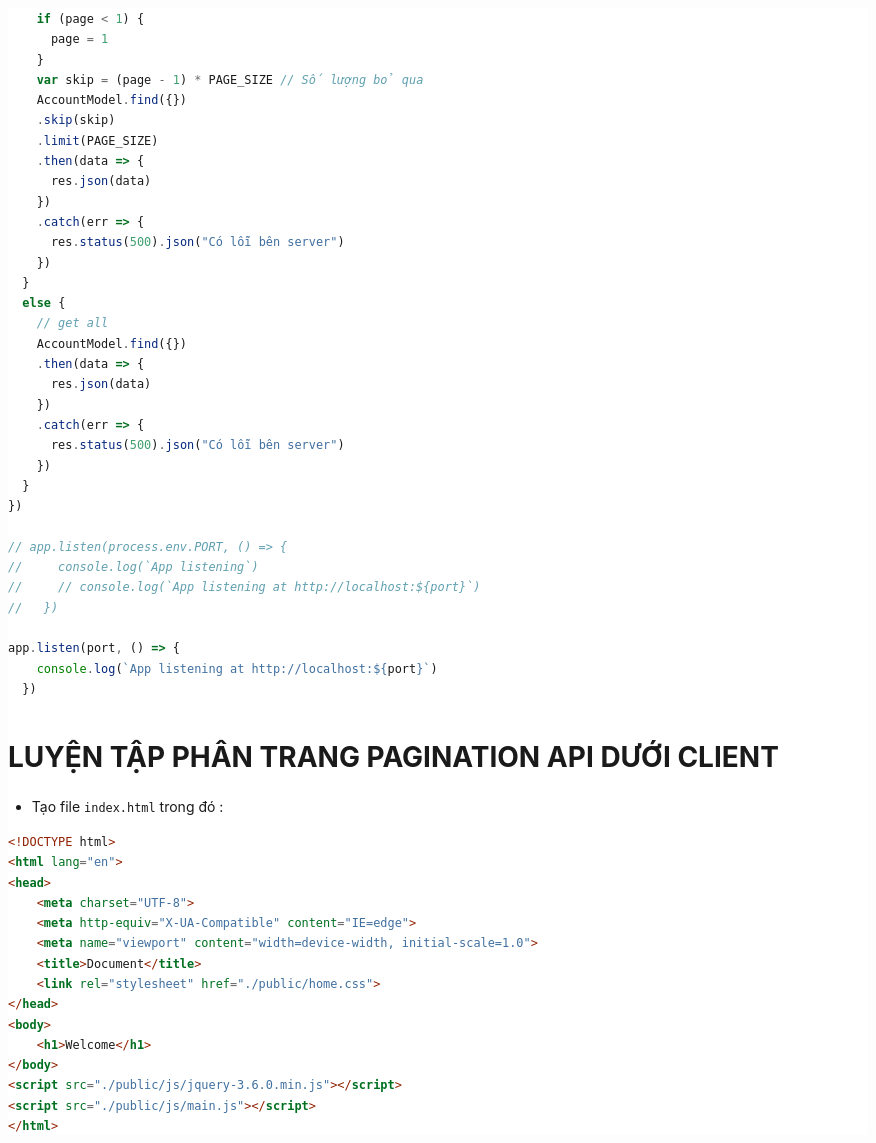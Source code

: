 ```javascript
    if (page < 1) {
      page = 1
    }
    var skip = (page - 1) * PAGE_SIZE // Số lượng bỏ qua
    AccountModel.find({})
    .skip(skip)
    .limit(PAGE_SIZE)   
    .then(data => {
      res.json(data)
    })
    .catch(err => {
      res.status(500).json("Có lỗi bên server")
    })
  }
  else {
    // get all
    AccountModel.find({})
    .then(data => {
      res.json(data)  
    })
    .catch(err => {
      res.status(500).json("Có lỗi bên server")
    })
  }
})

// app.listen(process.env.PORT, () => {
//     console.log(`App listening`)
//     // console.log(`App listening at http://localhost:${port}`)
//   })

app.listen(port, () => {
    console.log(`App listening at http://localhost:${port}`)
  })
```

# LUYỆN TẬP PHÂN TRANG PAGINATION API DƯỚI CLIENT

- Tạo file `index.html` trong đó : 
``` html
<!DOCTYPE html>
<html lang="en">
<head>
    <meta charset="UTF-8">
    <meta http-equiv="X-UA-Compatible" content="IE=edge">
    <meta name="viewport" content="width=device-width, initial-scale=1.0">
    <title>Document</title>
    <link rel="stylesheet" href="./public/home.css">
</head>
<body>
    <h1>Welcome</h1>
</body>
<script src="./public/js/jquery-3.6.0.min.js"></script>
<script src="./public/js/main.js"></script>
</html>
```
